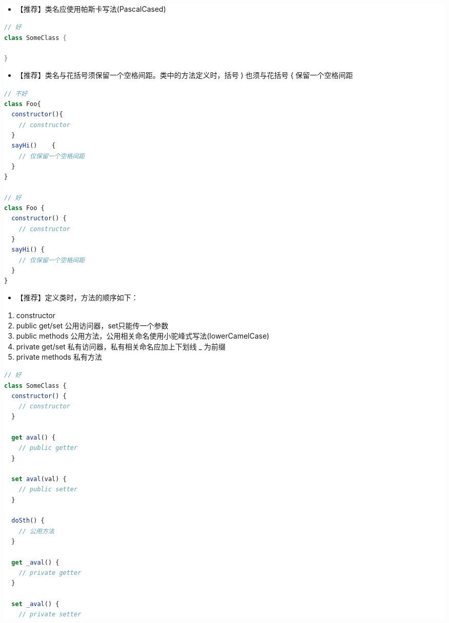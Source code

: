 
* 【推荐】类名应使用帕斯卡写法(PascalCased)

```cpp
// 好
class SomeClass {

}
```

- 【推荐】类名与花括号须保留一个空格间距。类中的方法定义时，括号 ) 也须与花括号 { 保留一个空格间距

```jsx
// 不好
class Foo{
  constructor(){
    // constructor
  }
  sayHi()    {
    // 仅保留一个空格间距
  }
}

// 好
class Foo {
  constructor() {
    // constructor
  }
  sayHi() {
    // 仅保留一个空格间距
  }
}
```

- 【推荐】定义类时，方法的顺序如下：

1. constructor
2. public get/set 公用访问器，set只能传一个参数
3. public methods 公用方法，公用相关命名使用小驼峰式写法(lowerCamelCase)
4. private get/set 私有访问器，私有相关命名应加上下划线 _ 为前缀
5. private methods 私有方法



```jsx
// 好
class SomeClass {
  constructor() {
    // constructor
  }

  get aval() {
    // public getter
  }

  set aval(val) {
    // public setter
  }

  doSth() {
    // 公用方法
  }

  get _aval() {
    // private getter
  }

  set _aval() {
    // private setter
```
